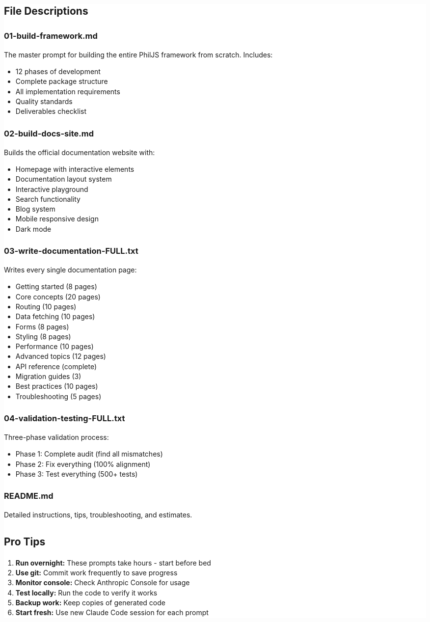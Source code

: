## File Descriptions

### 01-build-framework.md
The master prompt for building the entire PhilJS framework from scratch. Includes:
- 12 phases of development
- Complete package structure
- All implementation requirements
- Quality standards
- Deliverables checklist

### 02-build-docs-site.md
Builds the official documentation website with:
- Homepage with interactive elements
- Documentation layout system
- Interactive playground
- Search functionality
- Blog system
- Mobile responsive design
- Dark mode

### 03-write-documentation-FULL.txt
Writes every single documentation page:
- Getting started (8 pages)
- Core concepts (20 pages)
- Routing (10 pages)
- Data fetching (10 pages)
- Forms (8 pages)
- Styling (8 pages)
- Performance (10 pages)
- Advanced topics (12 pages)
- API reference (complete)
- Migration guides (3)
- Best practices (10 pages)
- Troubleshooting (5 pages)

### 04-validation-testing-FULL.txt
Three-phase validation process:
- Phase 1: Complete audit (find all mismatches)
- Phase 2: Fix everything (100% alignment)
- Phase 3: Test everything (500+ tests)

### README.md
Detailed instructions, tips, troubleshooting, and estimates.

## Pro Tips

1. **Run overnight:** These prompts take hours - start before bed
2. **Use git:** Commit work frequently to save progress
3. **Monitor console:** Check Anthropic Console for usage
4. **Test locally:** Run the code to verify it works
5. **Backup work:** Keep copies of generated code
6. **Start fresh:** Use new Claude Code session for each prompt
